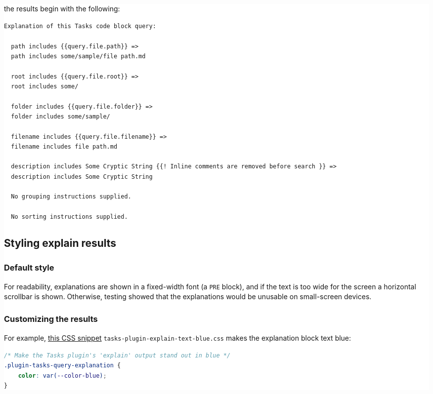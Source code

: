 the results begin with the following:

```text
Explanation of this Tasks code block query:

  path includes {{query.file.path}} =>
  path includes some/sample/file path.md

  root includes {{query.file.root}} =>
  root includes some/

  folder includes {{query.file.folder}} =>
  folder includes some/sample/

  filename includes {{query.file.filename}} =>
  filename includes file path.md

  description includes Some Cryptic String {{! Inline comments are removed before search }} =>
  description includes Some Cryptic String

  No grouping instructions supplied.

  No sorting instructions supplied.
```

## Styling explain results

### Default style

For readability, explanations are shown in a fixed-width font (a `PRE` block), and if the text is too wide for the screen a horizontal scrollbar is shown. Otherwise, testing showed that the explanations would be unusable on small-screen devices.

### Customizing the results

For example, [this CSS snippet](https://github.com/obsidian-tasks-group/obsidian-tasks/blob/main/resources/sample_vaults/Tasks-Demo/.obsidian/snippets/tasks-plugin-explain-text-blue.css) `tasks-plugin-explain-text-blue.css` makes the explanation block text blue:

```css
/* Make the Tasks plugin's 'explain' output stand out in blue */
.plugin-tasks-query-explanation {
    color: var(--color-blue);
}
```